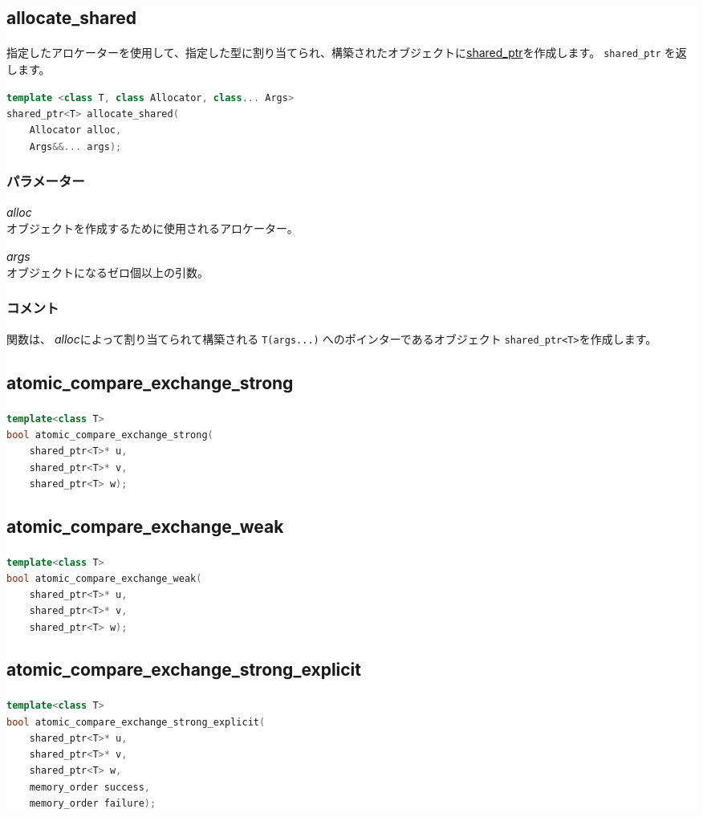## <a name="allocate_shared"></a>allocate_shared

指定したアロケーターを使用して、指定した型に割り当てられ、構築されたオブジェクトに[shared_ptr](shared-ptr-class.md)を作成します。 `shared_ptr` を返します。

```cpp
template <class T, class Allocator, class... Args>
shared_ptr<T> allocate_shared(
    Allocator alloc,
    Args&&... args);
```

### <a name="parameters"></a>パラメーター

*alloc*\
オブジェクトを作成するために使用されるアロケーター。

*args*\
オブジェクトになるゼロ個以上の引数。

### <a name="remarks"></a>コメント

関数は、 *alloc*によって割り当てられて構築される `T(args...)` へのポインターであるオブジェクト `shared_ptr<T>`を作成します。

## <a name="atomic_compare_exchange_strong"></a>atomic_compare_exchange_strong

```cpp
template<class T>
bool atomic_compare_exchange_strong(
    shared_ptr<T>* u,
    shared_ptr<T>* v,
    shared_ptr<T> w);
```

## <a name="atomic_compare_exchange_weak"></a>atomic_compare_exchange_weak

```cpp
template<class T>
bool atomic_compare_exchange_weak(
    shared_ptr<T>* u,
    shared_ptr<T>* v,
    shared_ptr<T> w);
```

## <a name="atomic_compare_exchange_strong_explicit"></a>atomic_compare_exchange_strong_explicit

```cpp
template<class T>
bool atomic_compare_exchange_strong_explicit(
    shared_ptr<T>* u,
    shared_ptr<T>* v,
    shared_ptr<T> w,
    memory_order success,
    memory_order failure);
```
